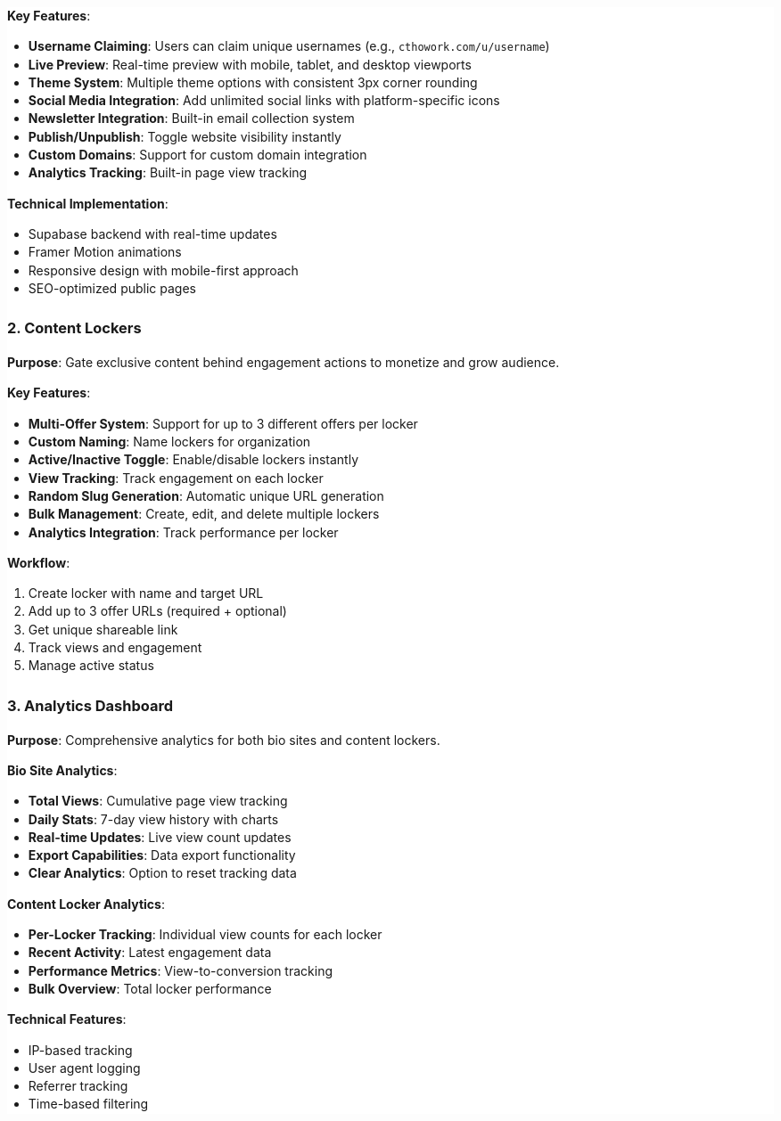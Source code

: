 **Key Features**:
- **Username Claiming**: Users can claim unique usernames (e.g., `cthowork.com/u/username`)
- **Live Preview**: Real-time preview with mobile, tablet, and desktop viewports
- **Theme System**: Multiple theme options with consistent 3px corner rounding
- **Social Media Integration**: Add unlimited social links with platform-specific icons
- **Newsletter Integration**: Built-in email collection system
- **Publish/Unpublish**: Toggle website visibility instantly
- **Custom Domains**: Support for custom domain integration
- **Analytics Tracking**: Built-in page view tracking

**Technical Implementation**:
- Supabase backend with real-time updates
- Framer Motion animations
- Responsive design with mobile-first approach
- SEO-optimized public pages

### 2. Content Lockers
**Purpose**: Gate exclusive content behind engagement actions to monetize and grow audience.

**Key Features**:
- **Multi-Offer System**: Support for up to 3 different offers per locker
- **Custom Naming**: Name lockers for organization
- **Active/Inactive Toggle**: Enable/disable lockers instantly
- **View Tracking**: Track engagement on each locker
- **Random Slug Generation**: Automatic unique URL generation
- **Bulk Management**: Create, edit, and delete multiple lockers
- **Analytics Integration**: Track performance per locker

**Workflow**:
1. Create locker with name and target URL
2. Add up to 3 offer URLs (required + optional)
3. Get unique shareable link
4. Track views and engagement
5. Manage active status

### 3. Analytics Dashboard
**Purpose**: Comprehensive analytics for both bio sites and content lockers.

**Bio Site Analytics**:
- **Total Views**: Cumulative page view tracking
- **Daily Stats**: 7-day view history with charts
- **Real-time Updates**: Live view count updates
- **Export Capabilities**: Data export functionality
- **Clear Analytics**: Option to reset tracking data

**Content Locker Analytics**:
- **Per-Locker Tracking**: Individual view counts for each locker
- **Recent Activity**: Latest engagement data
- **Performance Metrics**: View-to-conversion tracking
- **Bulk Overview**: Total locker performance

**Technical Features**:
- IP-based tracking
- User agent logging
- Referrer tracking
- Time-based filtering
